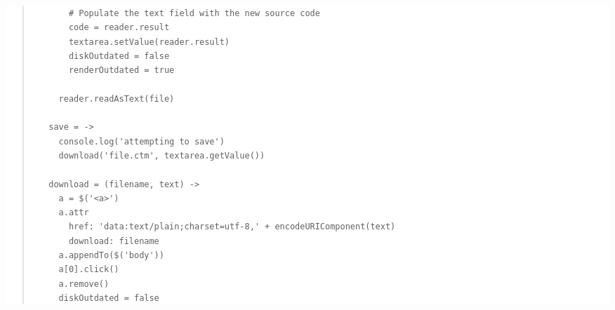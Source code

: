 >            # Populate the text field with the new source code
>            code = reader.result
>            textarea.setValue(reader.result)
>            diskOutdated = false
>            renderOutdated = true
>        
>          reader.readAsText(file)
>        
>        save = ->
>          console.log('attempting to save')
>          download('file.ctm', textarea.getValue())
>        
>        download = (filename, text) ->
>          a = $('<a>')
>          a.attr
>            href: 'data:text/plain;charset=utf-8,' + encodeURIComponent(text)
>            download: filename
>          a.appendTo($('body'))
>          a[0].click()
>          a.remove()
>          diskOutdated = false
